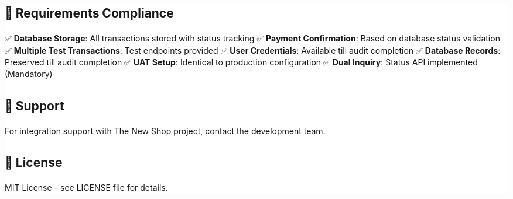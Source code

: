## 📝 Requirements Compliance

✅ **Database Storage**: All transactions stored with status tracking
✅ **Payment Confirmation**: Based on database status validation
✅ **Multiple Test Transactions**: Test endpoints provided
✅ **User Credentials**: Available till audit completion
✅ **Database Records**: Preserved till audit completion
✅ **UAT Setup**: Identical to production configuration
✅ **Dual Inquiry**: Status API implemented (Mandatory)

## 🤝 Support

For integration support with The New Shop project, contact the development team.

## 📄 License

MIT License - see LICENSE file for details.
